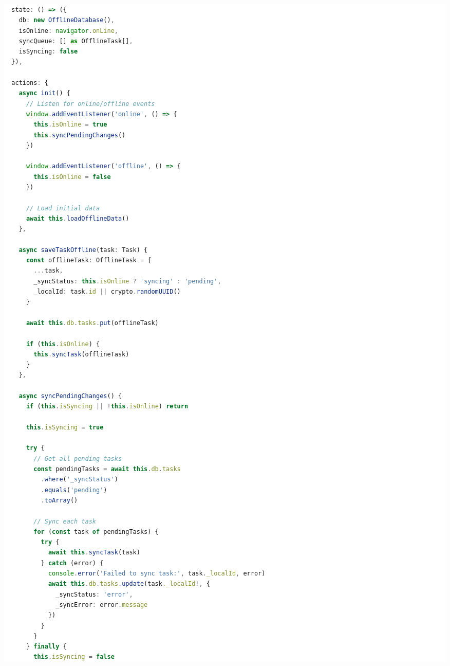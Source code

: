 ```typescript
  state: () => ({
    db: new OfflineDatabase(),
    isOnline: navigator.onLine,
    syncQueue: [] as OfflineTask[],
    isSyncing: false
  }),
  
  actions: {
    async init() {
      // Listen for online/offline events
      window.addEventListener('online', () => {
        this.isOnline = true
        this.syncPendingChanges()
      })
      
      window.addEventListener('offline', () => {
        this.isOnline = false
      })
      
      // Load initial data
      await this.loadOfflineData()
    },
    
    async saveTaskOffline(task: Task) {
      const offlineTask: OfflineTask = {
        ...task,
        _syncStatus: this.isOnline ? 'syncing' : 'pending',
        _localId: task.id || crypto.randomUUID()
      }
      
      await this.db.tasks.put(offlineTask)
      
      if (this.isOnline) {
        this.syncTask(offlineTask)
      }
    },
    
    async syncPendingChanges() {
      if (this.isSyncing || !this.isOnline) return
      
      this.isSyncing = true
      
      try {
        // Get all pending tasks
        const pendingTasks = await this.db.tasks
          .where('_syncStatus')
          .equals('pending')
          .toArray()
        
        // Sync each task
        for (const task of pendingTasks) {
          try {
            await this.syncTask(task)
          } catch (error) {
            console.error('Failed to sync task:', task._localId, error)
            await this.db.tasks.update(task._localId!, {
              _syncStatus: 'error',
              _syncError: error.message
            })
          }
        }
      } finally {
        this.isSyncing = false
```
